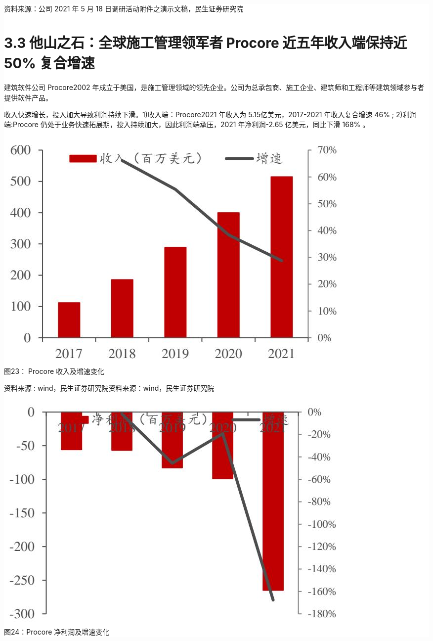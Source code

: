 资料来源：公司 2021 年 5 月 18 日调研活动附件之演示文稿，民生证券研究院

# 3.3 他山之石：全球施工管理领军者 Procore 近五年收入端保持近 $50 \%$ 复合增速

建筑软件公司 Procore2002 年成立于美国，是施工管理领域的领先企业。公司为总承包商、施工企业、建筑师和工程师等建筑领域参与者提供软件产品。

收入快速增长，投入加大导致利润持续下滑。1)收入端：Procore2021 年收入为 5.15亿美元，2017-2021 年收入复合增速 $46 \%$ ; 2)利润端:Procore 仍处于业务快速拓展期，投入持续加大，因此利润端承压，2021 年净利润-2.65 亿美元，同比下滑 $16 8 \%$ 。

![](images/398deaeda5aa6da1742110ecf308036696e94550ea86526bc5d0b3dc966fd1fe.jpg)  
图23： Procore 收入及增速变化

资料来源 $:$ wind，民生证券研究院资料来源：wind，民生证券研究院

![](images/51fed494f1cb44cffe3484646e3e43170ae12f33983efe33ae323d566e0d2740.jpg)  
图24：Procore 净利润及增速变化
